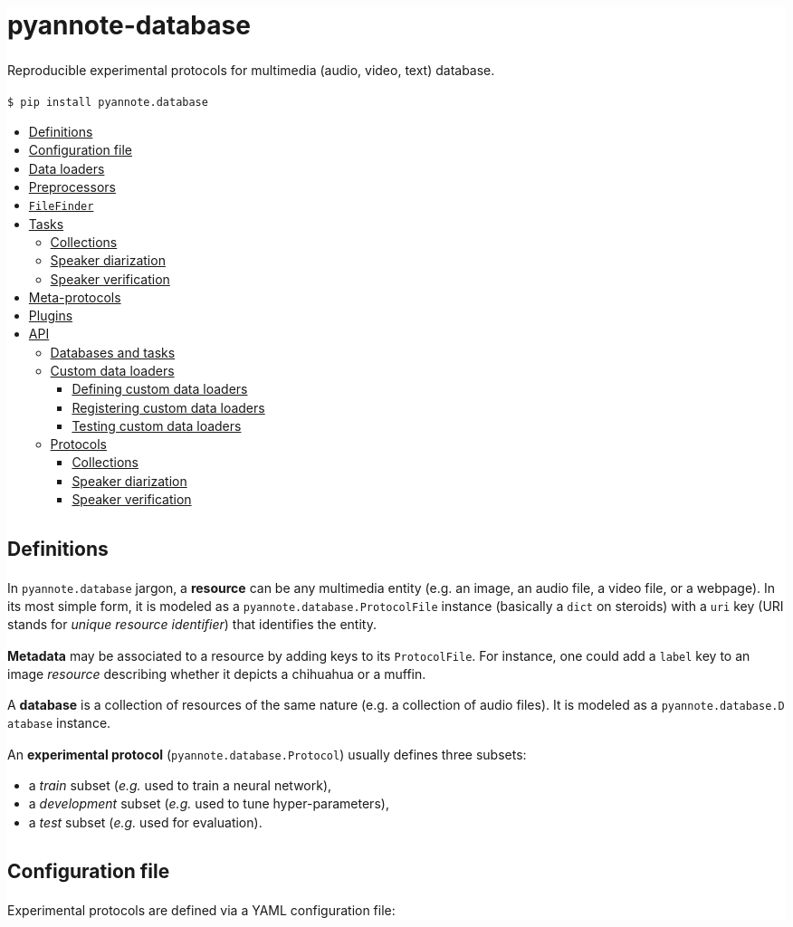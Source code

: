 # pyannote-database

Reproducible experimental protocols for multimedia (audio, video, text) database.

```bash
$ pip install pyannote.database
```

- [Definitions](#definitions)
- [Configuration file](#configuration-file)
- [Data loaders](#data-loaders)
- [Preprocessors](#preprocessors)
- [`FileFinder`](#filefinder)
- [Tasks](#tasks)
  - [Collections](#collections)
  - [Speaker diarization](#speaker-diarization)
  - [Speaker verification](#speaker-verification)
- [Meta-protocols](#meta-protocols)
- [Plugins](#plugins)
- [API](#api)
  - [Databases and tasks](#databases-and-tasks)
  - [Custom data loaders](#custom-data-loaders)
    - [Defining custom data loaders](#defining-custom-data-loaders)
    - [Registering custom data loaders](#registering-custom-data-loaders)
    - [Testing custom data loaders](#testing-custom-data-loaders)
  - [Protocols](#protocols)
    - [Collections](#collections-1)
    - [Speaker diarization](#speaker-diarization-1)
    - [Speaker verification](#speaker-verification-1)

## Definitions

In `pyannote.database` jargon, a **resource** can be any multimedia entity (e.g. an image, an audio file, a video file, or a webpage). In its most simple  form, it is modeled as a `pyannote.database.ProtocolFile` instance (basically a `dict` on steroids) with a `uri` key (URI stands for _unique resource identifier_) that identifies the entity.

**Metadata** may be associated to a resource by adding keys to its `ProtocolFile`. For instance, one could add a `label` key to an image _resource_ describing whether it depicts a chihuahua or a muffin.

A **database** is a collection of resources of the same nature (e.g. a collection of audio files). It is modeled as a `pyannote.database.Database` instance.

An **experimental protocol** (`pyannote.database.Protocol`) usually defines three subsets:

- a _train_ subset (_e.g._ used to train a neural network),
- a _development_ subset (_e.g._ used to tune hyper-parameters),
- a _test_ subset (_e.g._ used for evaluation).

## Configuration file

Experimental protocols are defined via a YAML configuration file:
